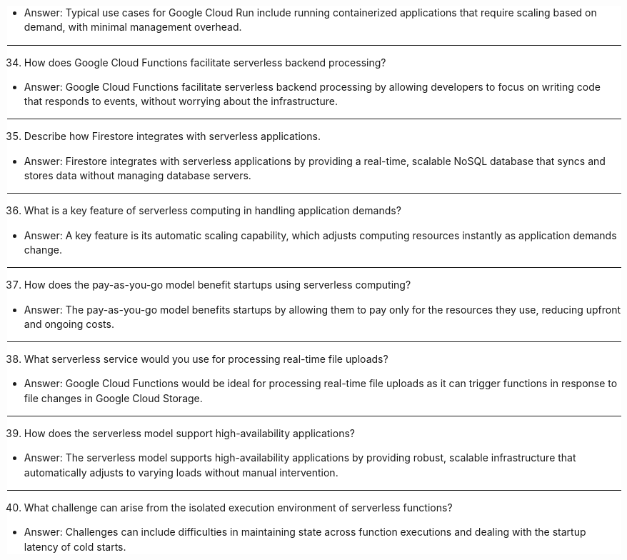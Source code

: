    - Answer: Typical use cases for Google Cloud Run include running containerized applications that require scaling based on demand, with minimal management overhead.
---
34. How does Google Cloud Functions facilitate serverless backend processing?
   - Answer: Google Cloud Functions facilitate serverless backend processing by allowing developers to focus on writing code that responds to events, without worrying about the infrastructure.
---
35. Describe how Firestore integrates with serverless applications.
   - Answer: Firestore integrates with serverless applications by providing a real-time, scalable NoSQL database that syncs and stores data without managing database servers.
---
36. What is a key feature of serverless computing in handling application demands?
   - Answer: A key feature is its automatic scaling capability, which adjusts computing resources instantly as application demands change.
---
37. How does the pay-as-you-go model benefit startups using serverless computing?
   - Answer: The pay-as-you-go model benefits startups by allowing them to pay only for the resources they use, reducing upfront and ongoing costs.
---
38. What serverless service would you use for processing real-time file uploads?
   - Answer: Google Cloud Functions would be ideal for processing real-time file uploads as it can trigger functions in response to file changes in Google Cloud Storage.
---
39. How does the serverless model support high-availability applications?
   - Answer: The serverless model supports high-availability applications by providing robust, scalable infrastructure that automatically adjusts to varying loads without manual intervention.
---
40. What challenge can arise from the isolated execution environment of serverless functions?
   - Answer: Challenges can include difficulties in maintaining state across function executions and dealing with the startup latency of cold starts.

